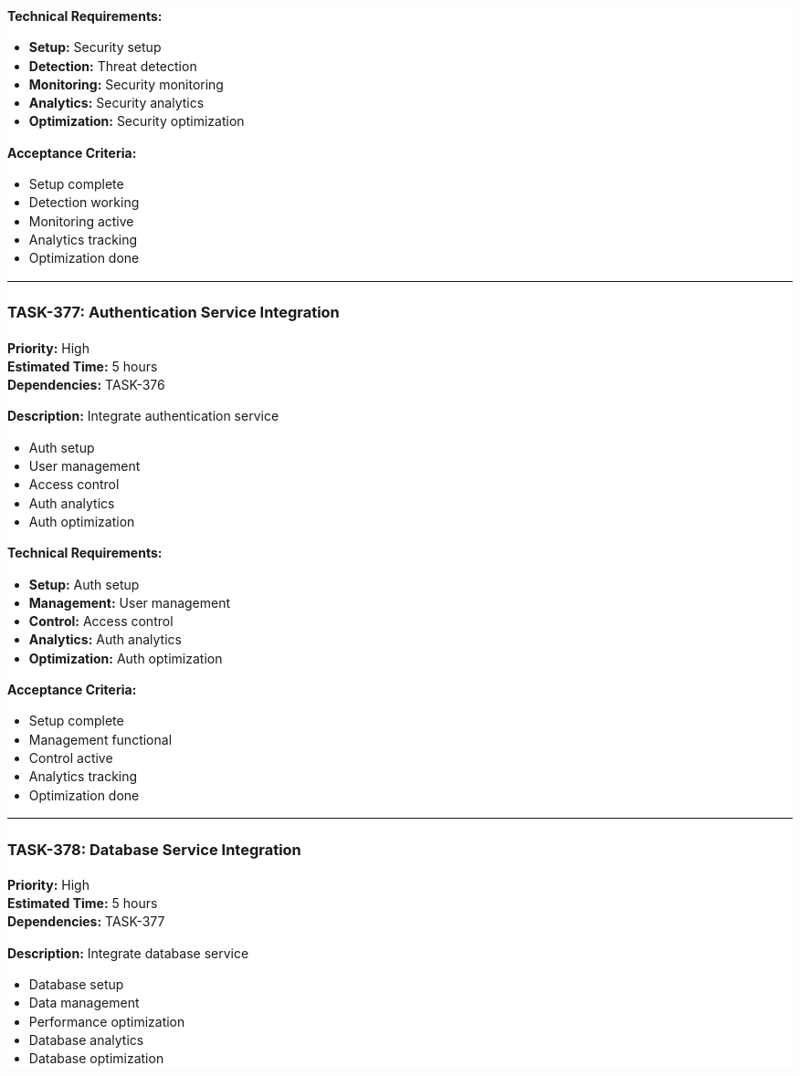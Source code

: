 **Technical Requirements:**
- **Setup:** Security setup
- **Detection:** Threat detection
- **Monitoring:** Security monitoring
- **Analytics:** Security analytics
- **Optimization:** Security optimization

**Acceptance Criteria:**
- Setup complete
- Detection working
- Monitoring active
- Analytics tracking
- Optimization done

---

### TASK-377: Authentication Service Integration
**Priority:** High  
**Estimated Time:** 5 hours  
**Dependencies:** TASK-376

**Description:** Integrate authentication service
- Auth setup
- User management
- Access control
- Auth analytics
- Auth optimization

**Technical Requirements:**
- **Setup:** Auth setup
- **Management:** User management
- **Control:** Access control
- **Analytics:** Auth analytics
- **Optimization:** Auth optimization

**Acceptance Criteria:**
- Setup complete
- Management functional
- Control active
- Analytics tracking
- Optimization done

---

### TASK-378: Database Service Integration
**Priority:** High  
**Estimated Time:** 5 hours  
**Dependencies:** TASK-377

**Description:** Integrate database service
- Database setup
- Data management
- Performance optimization
- Database analytics
- Database optimization
